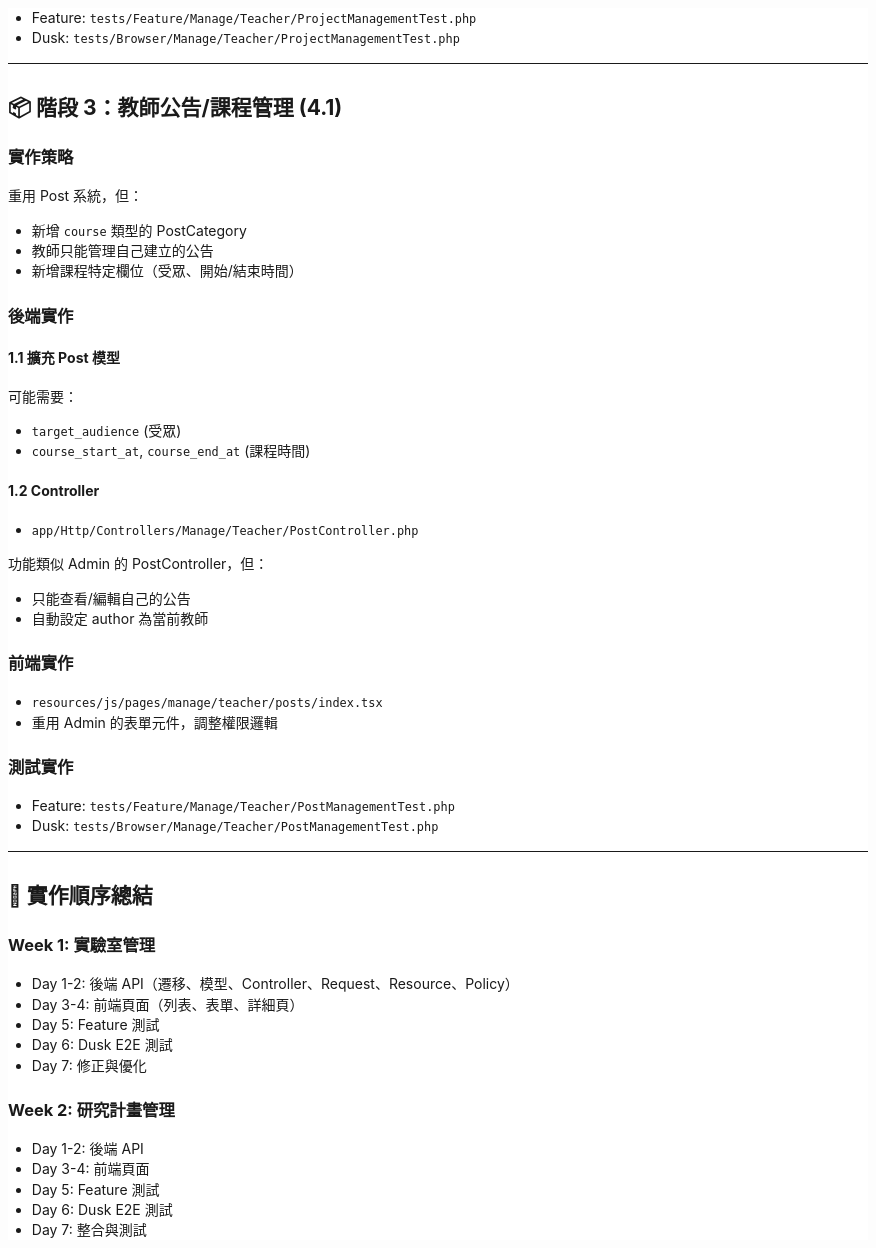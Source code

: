 - Feature: `tests/Feature/Manage/Teacher/ProjectManagementTest.php`
- Dusk: `tests/Browser/Manage/Teacher/ProjectManagementTest.php`

---

## 📦 階段 3：教師公告/課程管理 (4.1)

### 實作策略

重用 Post 系統，但：
- 新增 `course` 類型的 PostCategory
- 教師只能管理自己建立的公告
- 新增課程特定欄位（受眾、開始/結束時間）

### 後端實作

#### 1.1 擴充 Post 模型

可能需要：
- `target_audience` (受眾)
- `course_start_at`, `course_end_at` (課程時間)

#### 1.2 Controller

- `app/Http/Controllers/Manage/Teacher/PostController.php`

功能類似 Admin 的 PostController，但：
- 只能查看/編輯自己的公告
- 自動設定 author 為當前教師

### 前端實作

- `resources/js/pages/manage/teacher/posts/index.tsx`
- 重用 Admin 的表單元件，調整權限邏輯

### 測試實作

- Feature: `tests/Feature/Manage/Teacher/PostManagementTest.php`
- Dusk: `tests/Browser/Manage/Teacher/PostManagementTest.php`

---

## 🎯 實作順序總結

### Week 1: 實驗室管理
- Day 1-2: 後端 API（遷移、模型、Controller、Request、Resource、Policy）
- Day 3-4: 前端頁面（列表、表單、詳細頁）
- Day 5: Feature 測試
- Day 6: Dusk E2E 測試
- Day 7: 修正與優化

### Week 2: 研究計畫管理
- Day 1-2: 後端 API
- Day 3-4: 前端頁面
- Day 5: Feature 測試
- Day 6: Dusk E2E 測試
- Day 7: 整合與測試
